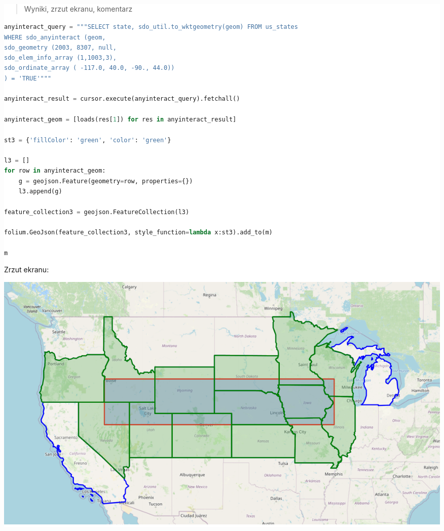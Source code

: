 > Wyniki, zrzut ekranu, komentarz

```python
anyinteract_query = """SELECT state, sdo_util.to_wktgeometry(geom) FROM us_states
WHERE sdo_anyinteract (geom,
sdo_geometry (2003, 8307, null,
sdo_elem_info_array (1,1003,3),
sdo_ordinate_array ( -117.0, 40.0, -90., 44.0))
) = 'TRUE'"""

anyinteract_result = cursor.execute(anyinteract_query).fetchall()

anyinteract_geom = [loads(res[1]) for res in anyinteract_result]

st3 = {'fillColor': 'green', 'color': 'green'}

l3 = []
for row in anyinteract_geom:
    g = geojson.Feature(geometry=row, properties={})
    l3.append(g)

feature_collection3 = geojson.FeatureCollection(l3)

folium.GeoJson(feature_collection3, style_function=lambda x:st3).add_to(m)  

m 
```

Zrzut ekranu:

![alt text](image-2.png)

